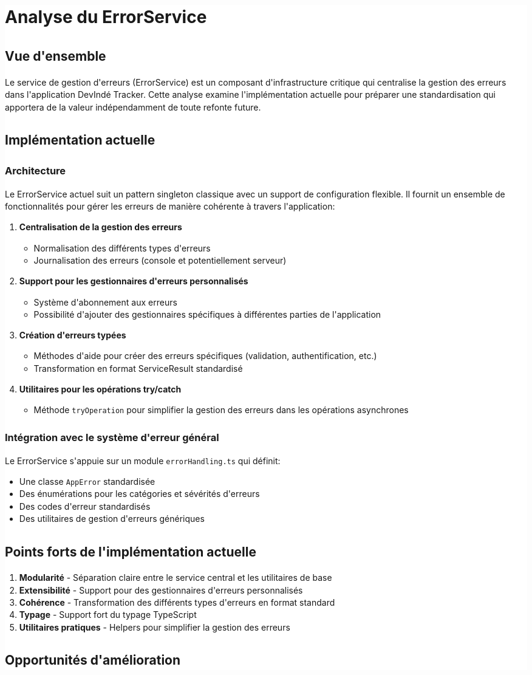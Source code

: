 # Analyse du ErrorService

## Vue d'ensemble

Le service de gestion d'erreurs (ErrorService) est un composant d'infrastructure critique qui centralise la gestion des erreurs dans l'application DevIndé Tracker. Cette analyse examine l'implémentation actuelle pour préparer une standardisation qui apportera de la valeur indépendamment de toute refonte future.

## Implémentation actuelle

### Architecture

Le ErrorService actuel suit un pattern singleton classique avec un support de configuration flexible. Il fournit un ensemble de fonctionnalités pour gérer les erreurs de manière cohérente à travers l'application:

1. **Centralisation de la gestion des erreurs**
   - Normalisation des différents types d'erreurs
   - Journalisation des erreurs (console et potentiellement serveur)

2. **Support pour les gestionnaires d'erreurs personnalisés**
   - Système d'abonnement aux erreurs
   - Possibilité d'ajouter des gestionnaires spécifiques à différentes parties de l'application

3. **Création d'erreurs typées**
   - Méthodes d'aide pour créer des erreurs spécifiques (validation, authentification, etc.)
   - Transformation en format ServiceResult standardisé

4. **Utilitaires pour les opérations try/catch**
   - Méthode `tryOperation` pour simplifier la gestion des erreurs dans les opérations asynchrones

### Intégration avec le système d'erreur général

Le ErrorService s'appuie sur un module `errorHandling.ts` qui définit:
- Une classe `AppError` standardisée
- Des énumérations pour les catégories et sévérités d'erreurs
- Des codes d'erreur standardisés
- Des utilitaires de gestion d'erreurs génériques

## Points forts de l'implémentation actuelle

1. **Modularité** - Séparation claire entre le service central et les utilitaires de base
2. **Extensibilité** - Support pour des gestionnaires d'erreurs personnalisés
3. **Cohérence** - Transformation des différents types d'erreurs en format standard
4. **Typage** - Support fort du typage TypeScript
5. **Utilitaires pratiques** - Helpers pour simplifier la gestion des erreurs

## Opportunités d'amélioration
